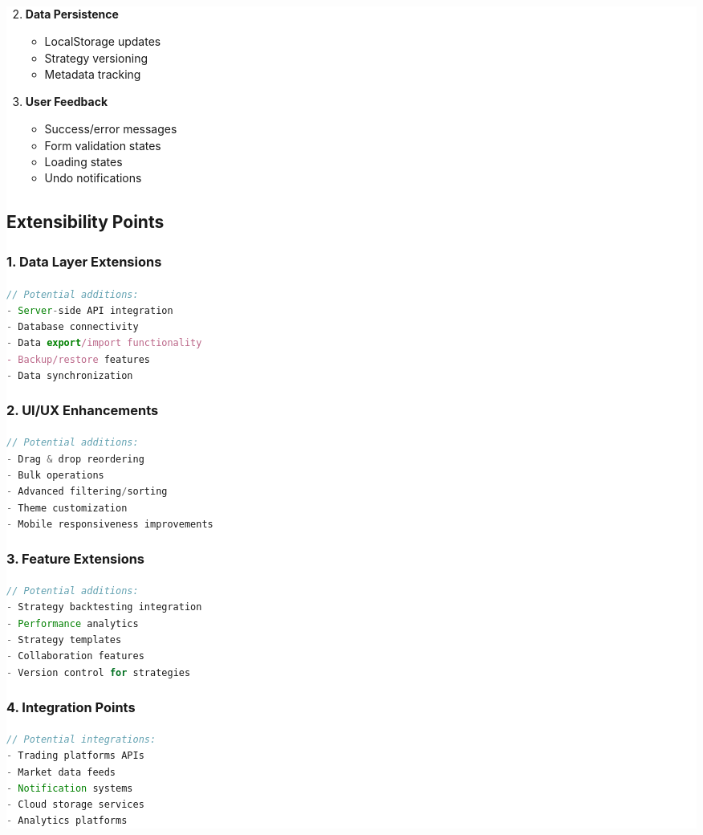 2. **Data Persistence**
   - LocalStorage updates
   - Strategy versioning
   - Metadata tracking

3. **User Feedback**
   - Success/error messages
   - Form validation states
   - Loading states
   - Undo notifications

## Extensibility Points

### 1. Data Layer Extensions
```javascript
// Potential additions:
- Server-side API integration
- Database connectivity
- Data export/import functionality
- Backup/restore features
- Data synchronization
```

### 2. UI/UX Enhancements
```javascript
// Potential additions:
- Drag & drop reordering
- Bulk operations
- Advanced filtering/sorting
- Theme customization
- Mobile responsiveness improvements
```

### 3. Feature Extensions
```javascript
// Potential additions:
- Strategy backtesting integration
- Performance analytics
- Strategy templates
- Collaboration features
- Version control for strategies
```

### 4. Integration Points
```javascript
// Potential integrations:
- Trading platforms APIs
- Market data feeds
- Notification systems
- Cloud storage services
- Analytics platforms
```
